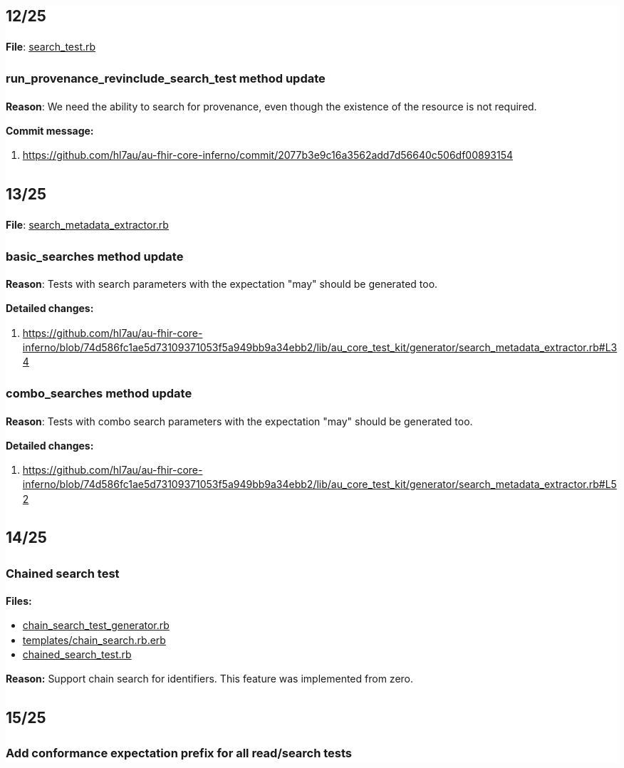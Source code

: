 ## 12/25
**File**: [search_test.rb](https://github.com/hl7au/au-fhir-core-inferno/blob/master/lib/au_core_test_kit/search_test.rb)

### run_provenance_revinclude_search_test method update

**Reason**: We need the ability to search for provenance, even though the existence of the resource is not required.

**Commit message:**
1. https://github.com/hl7au/au-fhir-core-inferno/commit/2077b3e9c16a3562add7d56640c506df00893154

## 13/25
**File**: [search_metadata_extractor.rb](https://github.com/hl7au/au-fhir-core-inferno/blob/master/lib/au_core_test_kit/generator/search_metadata_extractor.rb)

### basic_searches method update

**Reason**: Tests with search parameters with the expectation "may" should be generated too.

**Detailed changes:**
1. https://github.com/hl7au/au-fhir-core-inferno/blob/74d586fc1ae5d73109371053f5a949bb9a34ebb2/lib/au_core_test_kit/generator/search_metadata_extractor.rb#L34

### combo_searches method update

**Reason**: Tests with combo search parameters with the expectation "may" should be generated too.

**Detailed changes:**
1. https://github.com/hl7au/au-fhir-core-inferno/blob/74d586fc1ae5d73109371053f5a949bb9a34ebb2/lib/au_core_test_kit/generator/search_metadata_extractor.rb#L52

## 14/25

### Chained search test

**Files:**

* [chain_search_test_generator.rb](https://github.com/hl7au/au-fhir-core-inferno/blob/master/lib/au_core_test_kit/generator/chain_search_test_generator.rb)
* [templates/chain_search.rb.erb](https://github.com/hl7au/au-fhir-core-inferno/blob/master/lib/au_core_test_kit/generator/templates/chain_search.rb.erb)
* [chained_search_test.rb](https://github.com/hl7au/au-fhir-core-inferno/blob/master/lib/au_core_test_kit/chained_search_test.rb)

**Reason:** Support chain search for identifiers. This feature was implemented from zero.

## 15/25

### Add conformance expectation prefix for all read/search tests
